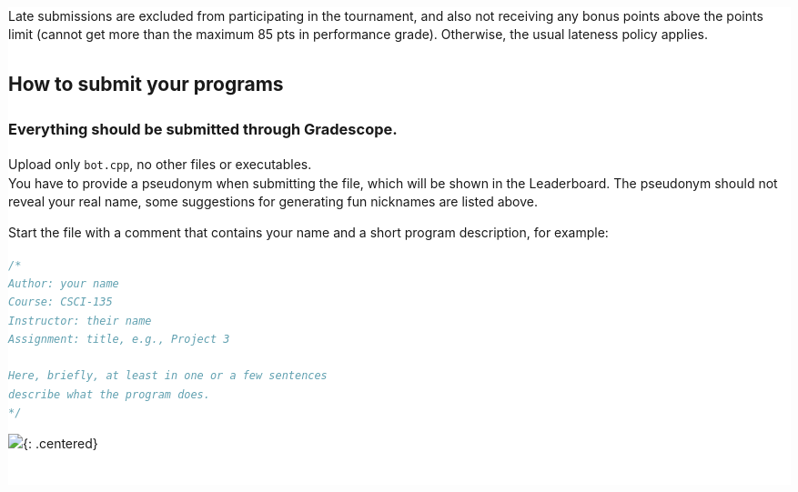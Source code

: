 Late submissions are excluded from participating in the tournament, and also not receiving any bonus points above the points limit 
(cannot get more than the maximum 85 pts in performance grade). Otherwise, the usual lateness policy applies.

## How to submit your programs

### Everything should be submitted through Gradescope.
Upload only `bot.cpp`, no other files or executables.   
You have to provide a pseudonym when submitting the file, which will be shown in the Leaderboard. The pseudonym should not reveal your real name,
some suggestions for generating fun nicknames are listed above.

Start the file with a comment that contains your name and a short program description, for example:

```c++
/*
Author: your name
Course: CSCI-135
Instructor: their name
Assignment: title, e.g., Project 3

Here, briefly, at least in one or a few sentences
describe what the program does.
*/
```

![](https://i.imgur.com/i2iPYuU.jpg){: .centered}

<br />

